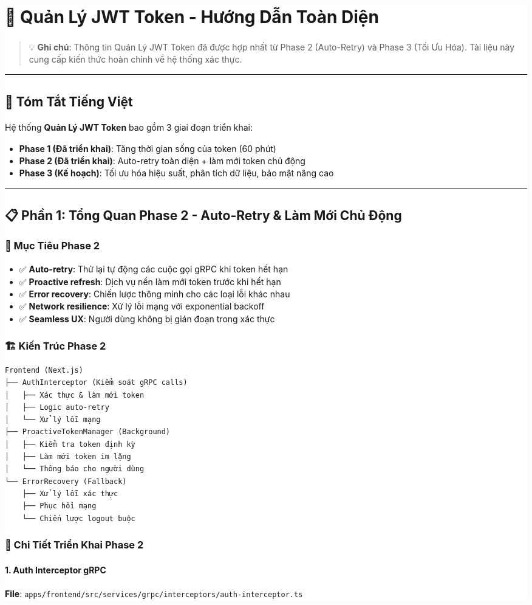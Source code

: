 # 🔐 Quản Lý JWT Token - Hướng Dẫn Toàn Diện

> 💡 **Ghi chú**: Thông tin Quản Lý JWT Token đã được hợp nhất từ Phase 2 (Auto-Retry) và Phase 3 (Tối Ưu Hóa). Tài liệu này cung cấp kiến thức hoàn chỉnh về hệ thống xác thực.

---

## 📝 Tóm Tắt Tiếng Việt

Hệ thống **Quản Lý JWT Token** bao gồm 3 giai đoạn triển khai:

- **Phase 1 (Đã triển khai)**: Tăng thời gian sống của token (60 phút)
- **Phase 2 (Đã triển khai)**: Auto-retry toàn diện + làm mới token chủ động
- **Phase 3 (Kế hoạch)**: Tối ưu hóa hiệu suất, phân tích dữ liệu, bảo mật nâng cao

---

## 📋 Phần 1: Tổng Quan Phase 2 - Auto-Retry & Làm Mới Chủ Động

### 🎯 Mục Tiêu Phase 2

- ✅ **Auto-retry**: Thử lại tự động các cuộc gọi gRPC khi token hết hạn
- ✅ **Proactive refresh**: Dịch vụ nền làm mới token trước khi hết hạn
- ✅ **Error recovery**: Chiến lược thông minh cho các loại lỗi khác nhau
- ✅ **Network resilience**: Xử lý lỗi mạng với exponential backoff
- ✅ **Seamless UX**: Người dùng không bị gián đoạn trong xác thực

### 🏗️ Kiến Trúc Phase 2

```
Frontend (Next.js)
├── AuthInterceptor (Kiểm soát gRPC calls)
│   ├── Xác thực & làm mới token
│   ├── Logic auto-retry
│   └── Xử lý lỗi mạng
├── ProactiveTokenManager (Background)
│   ├── Kiểm tra token định kỳ
│   ├── Làm mới token im lặng
│   └── Thông báo cho người dùng
└── ErrorRecovery (Fallback)
    ├── Xử lý lỗi xác thực
    ├── Phục hồi mạng
    └── Chiến lược logout buộc
```

### 🔧 Chi Tiết Triển Khai Phase 2

#### 1. Auth Interceptor gRPC
**File**: `apps/frontend/src/services/grpc/interceptors/auth-interceptor.ts`
